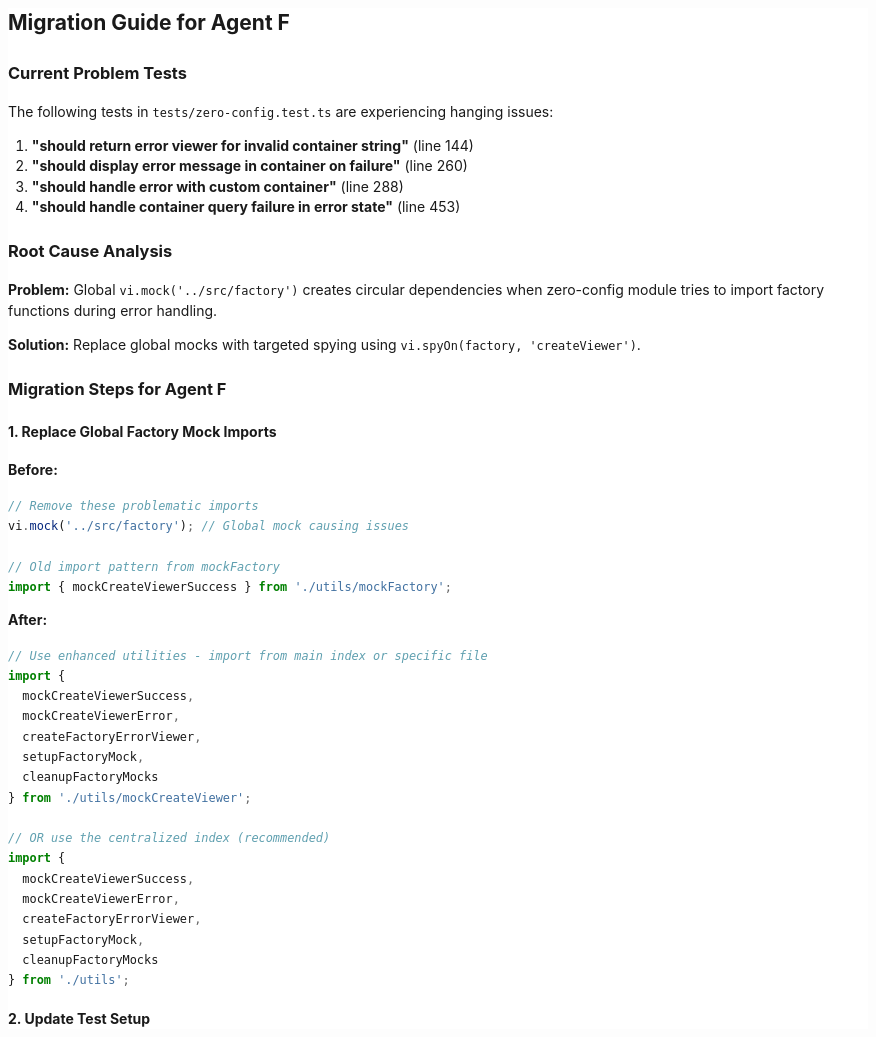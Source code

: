 ## Migration Guide for Agent F

### Current Problem Tests

The following tests in `tests/zero-config.test.ts` are experiencing hanging issues:

1. **"should return error viewer for invalid container string"** (line 144)
2. **"should display error message in container on failure"** (line 260) 
3. **"should handle error with custom container"** (line 288)
4. **"should handle container query failure in error state"** (line 453)

### Root Cause Analysis

**Problem:** Global `vi.mock('../src/factory')` creates circular dependencies when zero-config module tries to import factory functions during error handling.

**Solution:** Replace global mocks with targeted spying using `vi.spyOn(factory, 'createViewer')`.

### Migration Steps for Agent F

#### 1. Replace Global Factory Mock Imports

**Before:**
```typescript
// Remove these problematic imports
vi.mock('../src/factory'); // Global mock causing issues

// Old import pattern from mockFactory
import { mockCreateViewerSuccess } from './utils/mockFactory';
```

**After:**
```typescript
// Use enhanced utilities - import from main index or specific file
import {
  mockCreateViewerSuccess,
  mockCreateViewerError,
  createFactoryErrorViewer,
  setupFactoryMock,
  cleanupFactoryMocks
} from './utils/mockCreateViewer';

// OR use the centralized index (recommended)
import {
  mockCreateViewerSuccess,
  mockCreateViewerError,
  createFactoryErrorViewer,
  setupFactoryMock,
  cleanupFactoryMocks
} from './utils';
```

#### 2. Update Test Setup
